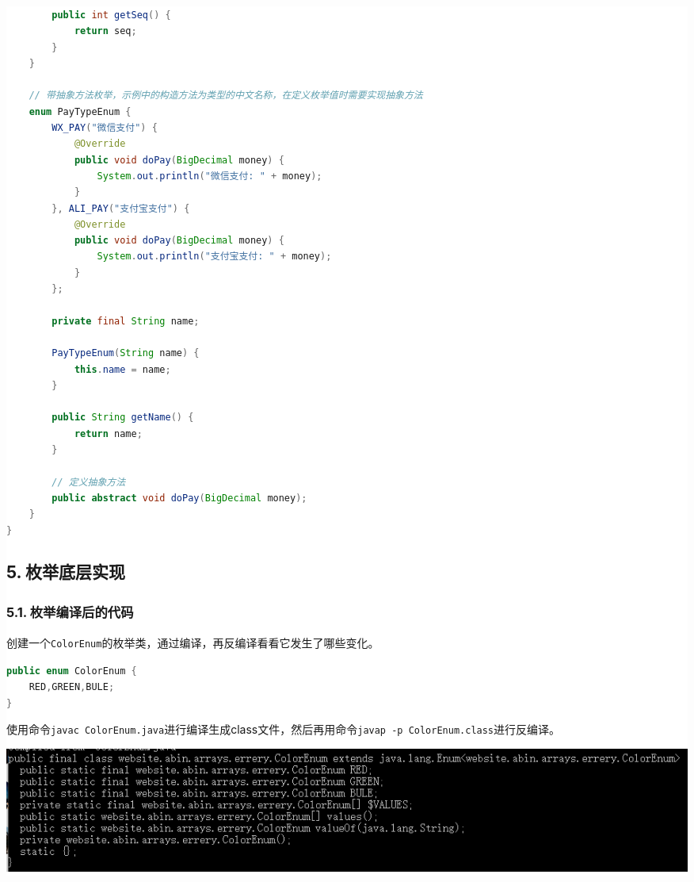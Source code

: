 ```java
        public int getSeq() {
            return seq;
        }
    }

    // 带抽象方法枚举，示例中的构造方法为类型的中文名称，在定义枚举值时需要实现抽象方法
    enum PayTypeEnum {
        WX_PAY("微信支付") {
            @Override
            public void doPay(BigDecimal money) {
                System.out.println("微信支付: " + money);
            }
        }, ALI_PAY("支付宝支付") {
            @Override
            public void doPay(BigDecimal money) {
                System.out.println("支付宝支付: " + money);
            }
        };

        private final String name;

        PayTypeEnum(String name) {
            this.name = name;
        }

        public String getName() {
            return name;
        }

        // 定义抽象方法
        public abstract void doPay(BigDecimal money);
    }
}
```

## 5. 枚举底层实现

### 5.1. 枚举编译后的代码

创建一个`ColorEnum`的枚举类，通过编译，再反编译看看它发生了哪些变化。

```java
public enum ColorEnum {
    RED,GREEN,BULE;
}
```

使用命令`javac ColorEnum.java`进行编译生成class文件，然后再用命令`javap -p ColorEnum.class`进行反编译。

![](images/20201105082910802_4924.png)
